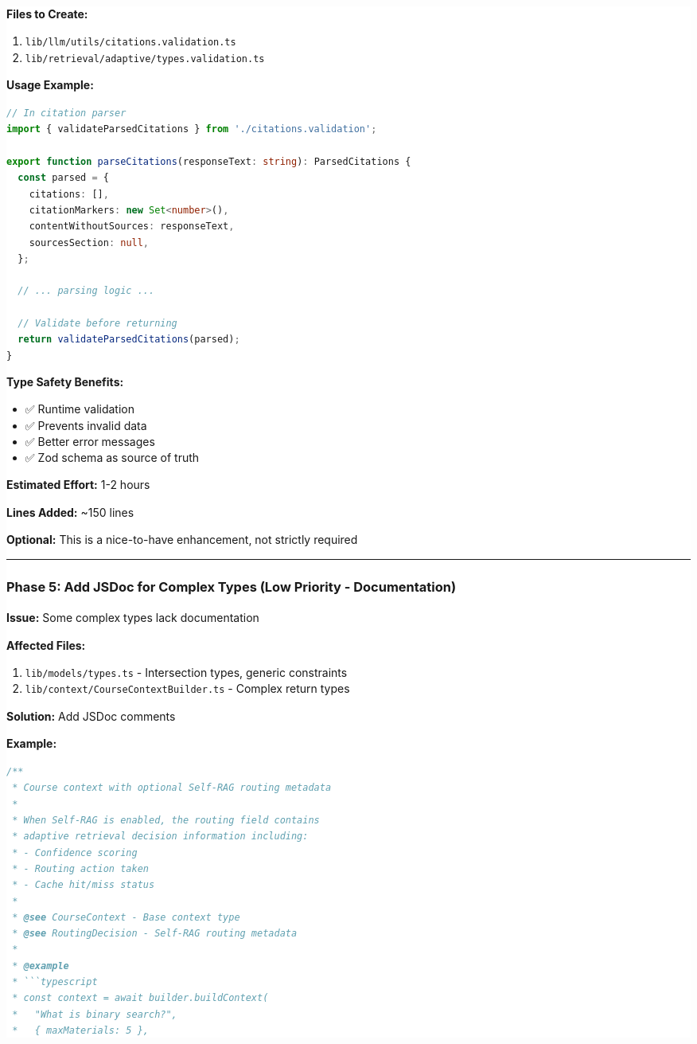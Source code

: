 **Files to Create:**
1. `lib/llm/utils/citations.validation.ts`
2. `lib/retrieval/adaptive/types.validation.ts`

**Usage Example:**
```typescript
// In citation parser
import { validateParsedCitations } from './citations.validation';

export function parseCitations(responseText: string): ParsedCitations {
  const parsed = {
    citations: [],
    citationMarkers: new Set<number>(),
    contentWithoutSources: responseText,
    sourcesSection: null,
  };

  // ... parsing logic ...

  // Validate before returning
  return validateParsedCitations(parsed);
}
```

**Type Safety Benefits:**
- ✅ Runtime validation
- ✅ Prevents invalid data
- ✅ Better error messages
- ✅ Zod schema as source of truth

**Estimated Effort:** 1-2 hours

**Lines Added:** ~150 lines

**Optional:** This is a nice-to-have enhancement, not strictly required

---

### Phase 5: Add JSDoc for Complex Types (Low Priority - Documentation)

**Issue:** Some complex types lack documentation

**Affected Files:**
1. `lib/models/types.ts` - Intersection types, generic constraints
2. `lib/context/CourseContextBuilder.ts` - Complex return types

**Solution:** Add JSDoc comments

**Example:**
```typescript
/**
 * Course context with optional Self-RAG routing metadata
 *
 * When Self-RAG is enabled, the routing field contains
 * adaptive retrieval decision information including:
 * - Confidence scoring
 * - Routing action taken
 * - Cache hit/miss status
 *
 * @see CourseContext - Base context type
 * @see RoutingDecision - Self-RAG routing metadata
 *
 * @example
 * ```typescript
 * const context = await builder.buildContext(
 *   "What is binary search?",
 *   { maxMaterials: 5 },
```